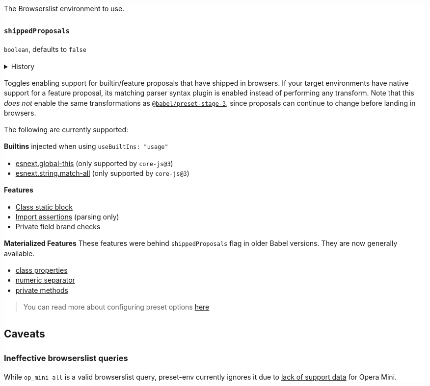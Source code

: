 The [Browserslist environment](https://github.com/browserslist/browserslist#configuring-for-different-environments) to use.

### `shippedProposals`

`boolean`, defaults to `false`

<details><summary>History</summary></details>

Toggles enabling support for builtin/feature proposals that have shipped in browsers. If your target environments have native support for a feature proposal, its matching parser syntax plugin is enabled instead of performing any transform. Note that this _does not_ enable the same transformations as [`@babel/preset-stage-3`](preset-stage-3.md), since proposals can continue to change before landing in browsers.

The following are currently supported:

**Builtins** injected when using `useBuiltIns: "usage"`

- [esnext.global-this](https://github.com/tc39/proposal-global) (only supported by `core-js@3`)
- [esnext.string.match-all](https://github.com/tc39/proposal-string-matchall) (only supported by `core-js@3`)

**Features**

- [Class static block](https://github.com/tc39/proposal-class-static-block)
- [Import assertions](https://github.com/tc39/proposal-import-assertions) (parsing only)
- [Private field brand checks](https://github.com/tc39/proposal-private-fields-in-in)

**Materialized Features**
These features were behind `shippedProposals` flag in older Babel versions. They are now generally available.

- [class properties](https://github.com/tc39/proposal-class-fields)
- [numeric separator](https://github.com/tc39/proposal-numeric-separator)
- [private methods](https://github.com/tc39/proposal-private-methods)

> You can read more about configuring preset options [here](https://babeljs.io/docs/en/presets#preset-options)

## Caveats

### Ineffective browserslist queries

While `op_mini all` is a valid browserslist query, preset-env currently ignores it due to [lack of support data](https://github.com/kangax/compat-table/issues/1057) for Opera Mini.
